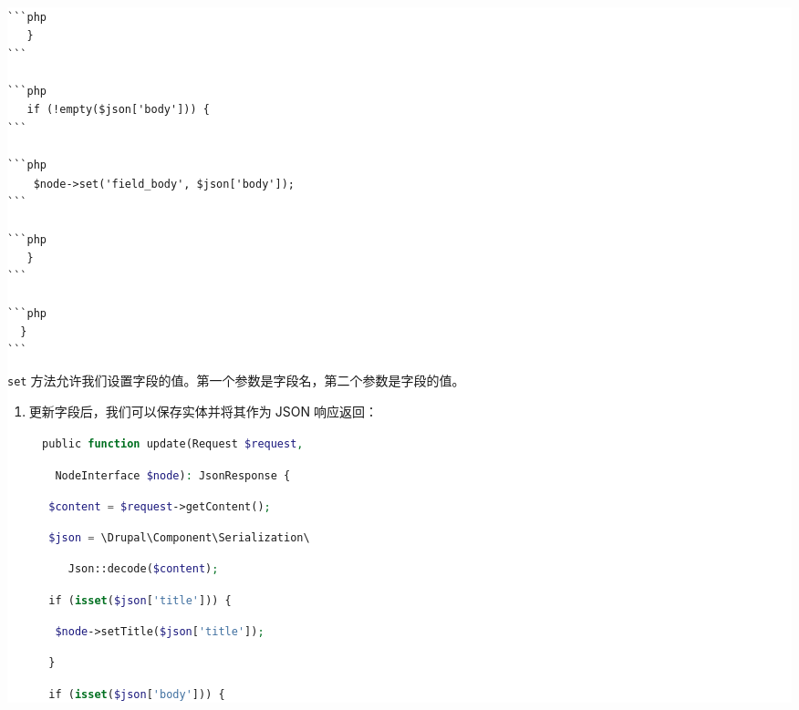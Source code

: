     ```php
       }
    ```

    ```php
       if (!empty($json['body'])) {
    ```

    ```php
        $node->set('field_body', $json['body']);
    ```

    ```php
       }
    ```

    ```php
      }
    ```

`set` 方法允许我们设置字段的值。第一个参数是字段名，第二个参数是字段的值。

1.  更新字段后，我们可以保存实体并将其作为 JSON 响应返回：

    ```php
      public function update(Request $request,
    ```

    ```php
        NodeInterface $node): JsonResponse {
    ```

    ```php
       $content = $request->getContent();
    ```

    ```php
       $json = \Drupal\Component\Serialization\
    ```

    ```php
          Json::decode($content);
    ```

    ```php
       if (isset($json['title'])) {
    ```

    ```php
        $node->setTitle($json['title']);
    ```

    ```php
       }
    ```

    ```php
       if (isset($json['body'])) {
    ```
